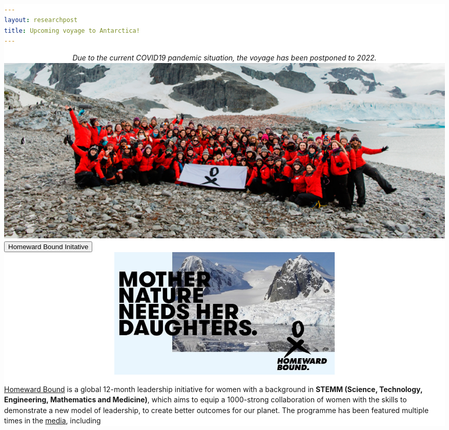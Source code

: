 ```yaml
---
layout: researchpost
title: Upcoming voyage to Antarctica!
---
```


<style>
  #hb5 {
    background-color: black;
    color: white}
</style>
<div align="center">
  <i>Due to the current COVID19 pandemic situation, the voyage has been postponed to 2022.</i>
</div>
<div>
  <img src="/Antarctica/homeward-acciona.jpg" style="width: 100%">
  <button class="accordion">Homeward Bound Initative</button>
  <div class="panel">
    <div align="center">
      <img src="/Antarctica/banner.jpg" style="width: 50%">
    </div>
    <p>
      <a href="https://homewardboundprojects.com.au/about/">Homeward Bound</a> is a global 12-month leadership initiative for women with a background in <b>STEMM (Science, Technology, Engineering, Mathematics and Medicine)</b>, which aims to equip a 1000-strong collaboration of women with the skills to demonstrate a new model of leadership, to create better outcomes for our planet. The programme has been featured multiple times in the <a href="https://homewardboundprojects.com.au/media/">media</a>, including 